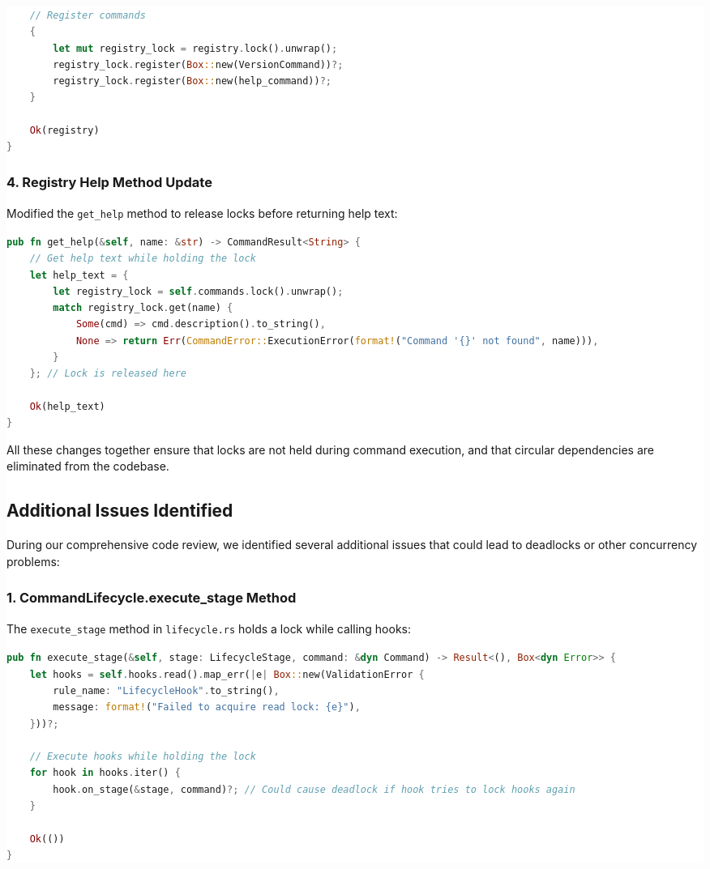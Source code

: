 ```rust
    // Register commands
    {
        let mut registry_lock = registry.lock().unwrap();
        registry_lock.register(Box::new(VersionCommand))?;
        registry_lock.register(Box::new(help_command))?;
    }
    
    Ok(registry)
}
```

### 4. Registry Help Method Update

Modified the `get_help` method to release locks before returning help text:

```rust
pub fn get_help(&self, name: &str) -> CommandResult<String> {
    // Get help text while holding the lock
    let help_text = {
        let registry_lock = self.commands.lock().unwrap();
        match registry_lock.get(name) {
            Some(cmd) => cmd.description().to_string(),
            None => return Err(CommandError::ExecutionError(format!("Command '{}' not found", name))),
        }
    }; // Lock is released here
    
    Ok(help_text)
}
```

All these changes together ensure that locks are not held during command execution, and that circular dependencies are eliminated from the codebase.

## Additional Issues Identified

During our comprehensive code review, we identified several additional issues that could lead to deadlocks or other concurrency problems:

### 1. CommandLifecycle.execute_stage Method

The `execute_stage` method in `lifecycle.rs` holds a lock while calling hooks:

```rust
pub fn execute_stage(&self, stage: LifecycleStage, command: &dyn Command) -> Result<(), Box<dyn Error>> {
    let hooks = self.hooks.read().map_err(|e| Box::new(ValidationError {
        rule_name: "LifecycleHook".to_string(),
        message: format!("Failed to acquire read lock: {e}"),
    }))?;
    
    // Execute hooks while holding the lock
    for hook in hooks.iter() {
        hook.on_stage(&stage, command)?; // Could cause deadlock if hook tries to lock hooks again
    }
    
    Ok(())
}
```
